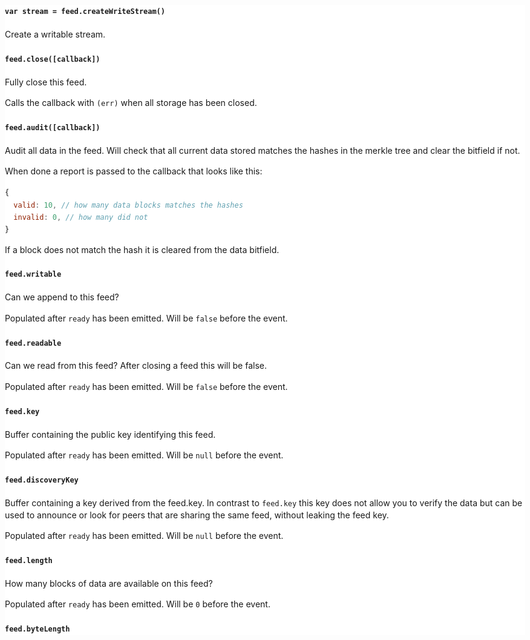 #### `var stream = feed.createWriteStream()`

Create a writable stream.

#### `feed.close([callback])`

Fully close this feed.

Calls the callback with `(err)` when all storage has been closed.

#### `feed.audit([callback])`

Audit all data in the feed. Will check that all current data stored
matches the hashes in the merkle tree and clear the bitfield if not.

When done a report is passed to the callback that looks like this:

```js
{
  valid: 10, // how many data blocks matches the hashes
  invalid: 0, // how many did not
}
```

If a block does not match the hash it is cleared from the data bitfield.

#### `feed.writable`

Can we append to this feed?

Populated after `ready` has been emitted. Will be `false` before the event.

#### `feed.readable`

Can we read from this feed? After closing a feed this will be false.

Populated after `ready` has been emitted. Will be `false` before the event.

#### `feed.key`

Buffer containing the public key identifying this feed.

Populated after `ready` has been emitted. Will be `null` before the event.

#### `feed.discoveryKey`

Buffer containing a key derived from the feed.key.
In contrast to `feed.key` this key does not allow you to verify the data but can be used to announce or look for peers that are sharing the same feed, without leaking the feed key.

Populated after `ready` has been emitted. Will be `null` before the event.

#### `feed.length`

How many blocks of data are available on this feed?

Populated after `ready` has been emitted. Will be `0` before the event.

#### `feed.byteLength`


[Dat Project]: https://dat.foundation